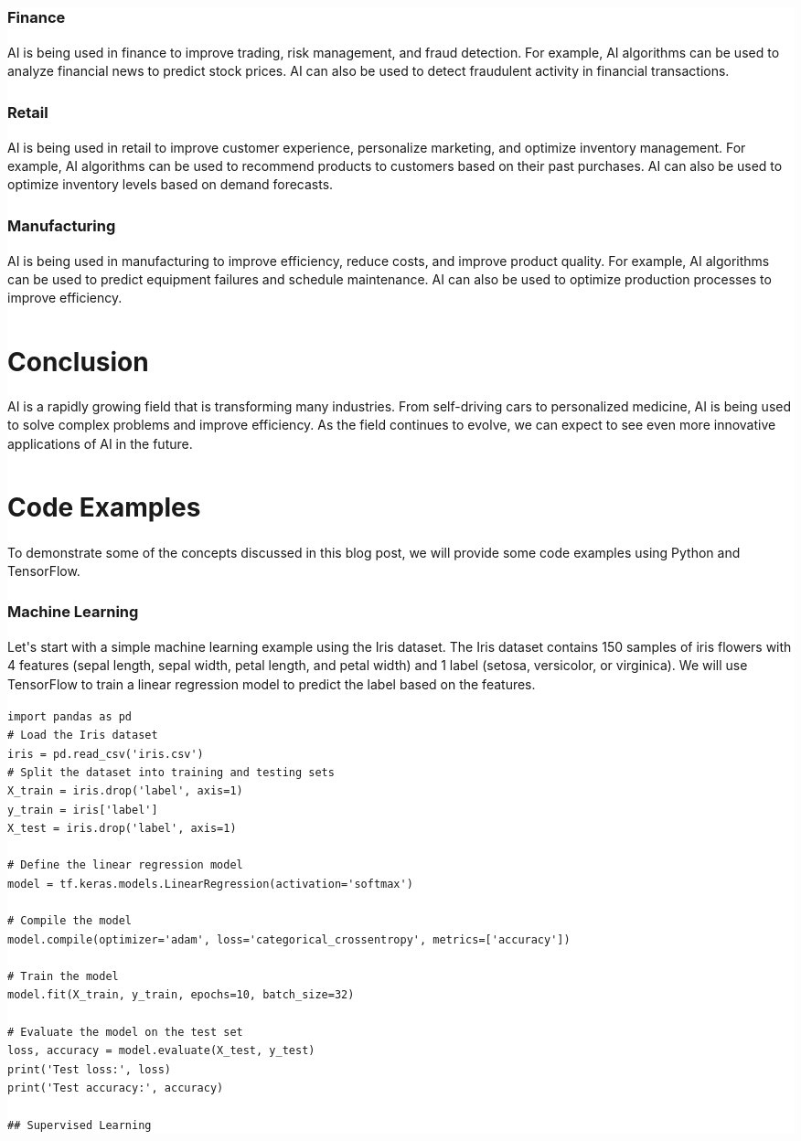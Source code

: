 ### Finance

AI is being used in finance to improve trading, risk management, and fraud detection. For example, AI algorithms can be used to analyze financial news to predict stock prices. AI can also be used to detect fraudulent activity in financial transactions.

### Retail

AI is being used in retail to improve customer experience, personalize marketing, and optimize inventory management. For example, AI algorithms can be used to recommend products to customers based on their past purchases. AI can also be used to optimize inventory levels based on demand forecasts.

### Manufacturing

AI is being used in manufacturing to improve efficiency, reduce costs, and improve product quality. For example, AI algorithms can be used to predict equipment failures and schedule maintenance. AI can also be used to optimize production processes to improve efficiency.

# Conclusion

AI is a rapidly growing field that is transforming many industries. From self-driving cars to personalized medicine, AI is being used to solve complex problems and improve efficiency. As the field continues to evolve, we can expect to see even more innovative applications of AI in the future.

# Code Examples

To demonstrate some of the concepts discussed in this blog post, we will provide some code examples using Python and TensorFlow.

### Machine Learning

Let's start with a simple machine learning example using the Iris dataset. The Iris dataset contains 150 samples of iris flowers with 4 features (sepal length, sepal width, petal length, and petal width) and 1 label (setosa, versicolor, or virginica). We will use TensorFlow to train a linear regression model to predict the label based on the features.
```
import pandas as pd
# Load the Iris dataset
iris = pd.read_csv('iris.csv')
# Split the dataset into training and testing sets
X_train = iris.drop('label', axis=1)
y_train = iris['label']
X_test = iris.drop('label', axis=1)

# Define the linear regression model
model = tf.keras.models.LinearRegression(activation='softmax')

# Compile the model
model.compile(optimizer='adam', loss='categorical_crossentropy', metrics=['accuracy'])

# Train the model
model.fit(X_train, y_train, epochs=10, batch_size=32)

# Evaluate the model on the test set
loss, accuracy = model.evaluate(X_test, y_test)
print('Test loss:', loss)
print('Test accuracy:', accuracy)

## Supervised Learning

```